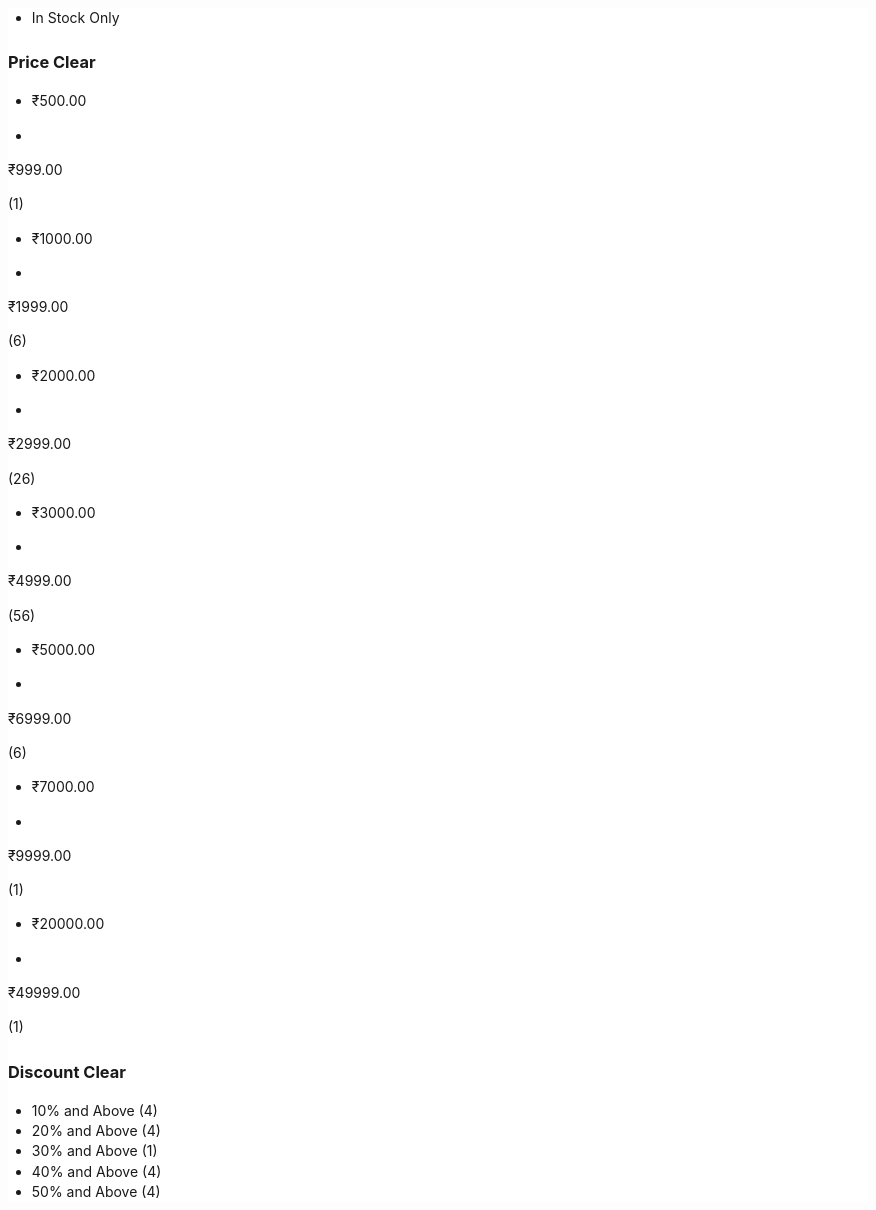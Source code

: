 - In Stock Only

### Price Clear

- ₹500.00

-

₹999.00

(1)
- ₹1000.00

-

₹1999.00

(6)
- ₹2000.00

-

₹2999.00

(26)
- ₹3000.00

-

₹4999.00

(56)
- ₹5000.00

-

₹6999.00

(6)
- ₹7000.00

-

₹9999.00

(1)
- ₹20000.00

-

₹49999.00

(1)

### Discount Clear

- 10% and Above (4)
- 20% and Above (4)
- 30% and Above (1)
- 40% and Above (4)
- 50% and Above (4)
